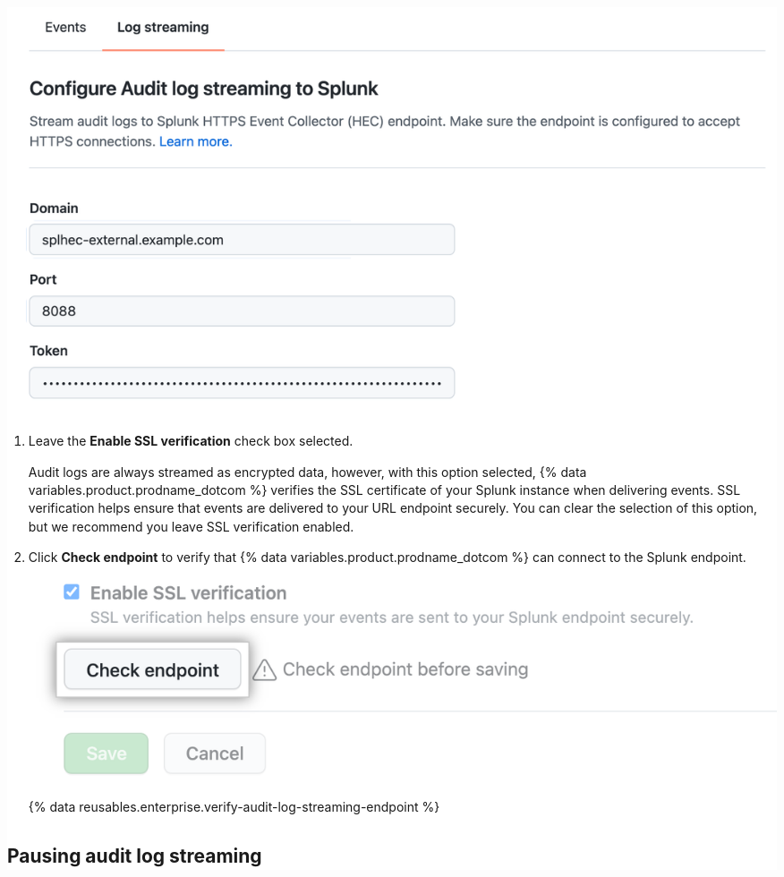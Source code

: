    ![Enter stream settings](/assets/images/help/enterprises/audit-stream-add-splunk.png)

1. Leave the **Enable SSL verification** check box selected.

    Audit logs are always streamed as encrypted data, however, with this option selected, {% data variables.product.prodname_dotcom %} verifies the SSL certificate of your Splunk instance when delivering events. SSL verification helps ensure that events are delivered to your URL endpoint securely. You can clear the selection of this option, but we recommend you leave SSL verification enabled.
1. Click **Check endpoint** to verify that {% data variables.product.prodname_dotcom %} can connect to the Splunk endpoint.
   ![Check the endpoint](/assets/images/help/enterprises/audit-stream-check-splunk.png)
{% data reusables.enterprise.verify-audit-log-streaming-endpoint %}

## Pausing audit log streaming
